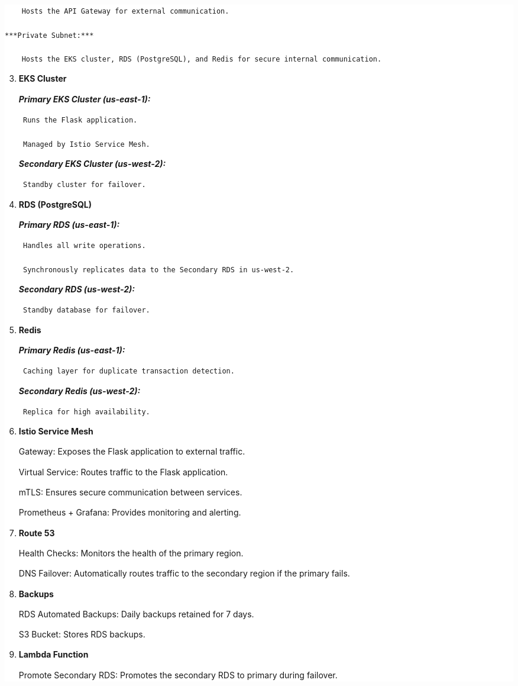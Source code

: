         Hosts the API Gateway for external communication.

    ***Private Subnet:***

        Hosts the EKS cluster, RDS (PostgreSQL), and Redis for secure internal communication.

3. **EKS Cluster**

    ***Primary EKS Cluster (us-east-1):***

        Runs the Flask application.

        Managed by Istio Service Mesh.

    ***Secondary EKS Cluster (us-west-2):***

        Standby cluster for failover.

4. **RDS (PostgreSQL)**

    ***Primary RDS (us-east-1):***

        Handles all write operations.

        Synchronously replicates data to the Secondary RDS in us-west-2.

    ***Secondary RDS (us-west-2):***

        Standby database for failover.

5. **Redis**

    ***Primary Redis (us-east-1):***

        Caching layer for duplicate transaction detection.

    ***Secondary Redis (us-west-2):***

        Replica for high availability.

6. **Istio Service Mesh**

    Gateway: Exposes the Flask application to external traffic.

    Virtual Service: Routes traffic to the Flask application.

    mTLS: Ensures secure communication between services.

    Prometheus + Grafana: Provides monitoring and alerting.

7. **Route 53**

    Health Checks: Monitors the health of the primary region.

    DNS Failover: Automatically routes traffic to the secondary region if the primary fails.

8. **Backups**

    RDS Automated Backups: Daily backups retained for 7 days.

    S3 Bucket: Stores RDS backups.

9. **Lambda Function**

    Promote Secondary RDS: Promotes the secondary RDS to primary during failover.

